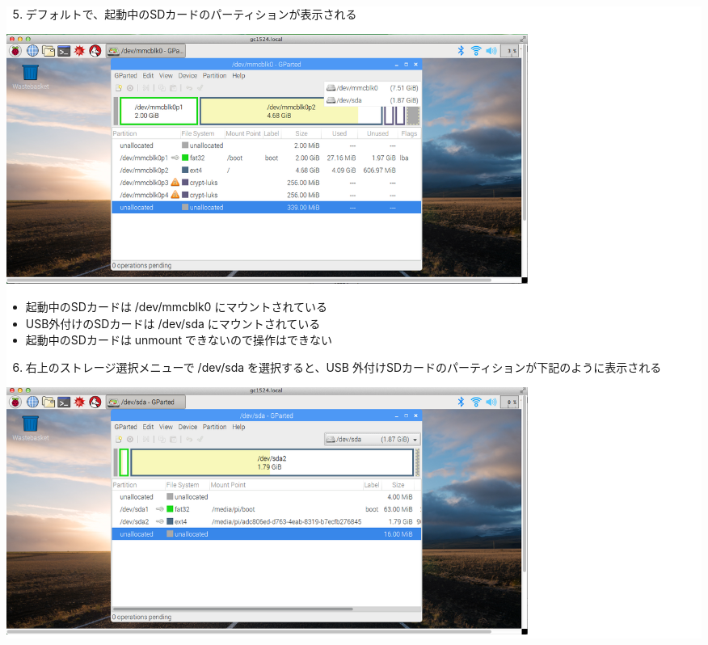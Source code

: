 5. デフォルトで、起動中のSDカードのパーティションが表示される  
<img src="pic/ss.2017-03-10 14.52.53.png" width="75%">  

  - 起動中のSDカードは /dev/mmcblk0 にマウントされている
  - USB外付けのSDカードは /dev/sda にマウントされている
  - 起動中のSDカードは unmount できないので操作はできない

6. 右上のストレージ選択メニューで /dev/sda を選択すると、USB 外付けSDカードのパーティションが下記のように表示される  
<img src="pic/ss.2017-03-10 14.53.09.png" width="75%">  

